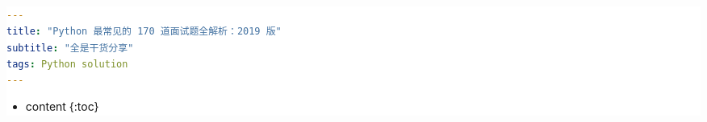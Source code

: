 ```yaml
---
title: "Python 最常见的 170 道面试题全解析：2019 版"
subtitle: "全是干货分享"
tags: Python solution 
---
```







* content
{:toc}






<div class="rich_media_content" id="js_content">